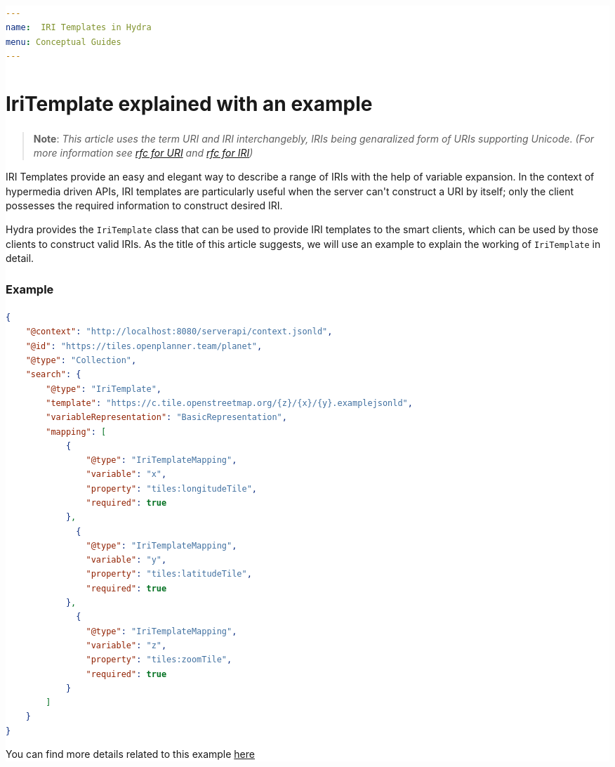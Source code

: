 ```yaml
---
name:  IRI Templates in Hydra
menu: Conceptual Guides
---
```


# IriTemplate explained with an example

>**Note**: *This article uses the term URI and IRI interchangebly, IRIs being genaralized form of URIs supporting Unicode. (For 
 more information see [rfc for URI](https://tools.ietf.org/html/rfc3986) and [rfc for IRI](https://www.ietf.org/rfc/rfc3987.txt))*

IRI Templates provide an easy and elegant way to describe a range of IRIs with the help of variable expansion.
In the context of hypermedia driven APIs, IRI templates are particularly useful when the server can't construct a URI 
by itself; only the client possesses the required information to construct desired IRI.

Hydra provides the `IriTemplate` class that can be used to provide IRI templates to the smart clients, which can be used
by those clients to construct valid IRIs. As the title of this article suggests, we will use an example to explain the
working of `IriTemplate` in detail.

### Example
```json
{
    "@context": "http://localhost:8080/serverapi/context.jsonld",
    "@id": "https://tiles.openplanner.team/planet",
    "@type": "Collection",
    "search": {
        "@type": "IriTemplate",
        "template": "https://c.tile.openstreetmap.org/{z}/{x}/{y}.examplejsonld",
        "variableRepresentation": "BasicRepresentation",
        "mapping": [
            {
                "@type": "IriTemplateMapping",
                "variable": "x",
                "property": "tiles:longitudeTile",
                "required": true
            },
              {
                "@type": "IriTemplateMapping",
                "variable": "y",
                "property": "tiles:latitudeTile",
                "required": true
            },
              {
                "@type": "IriTemplateMapping",
                "variable": "z",
                "property": "tiles:zoomTile",
                "required": true
            }
        ]
    }
}
``` 
You can find more details related to this example [here](https://github.com/HydraCG/Specifications/issues/171)

